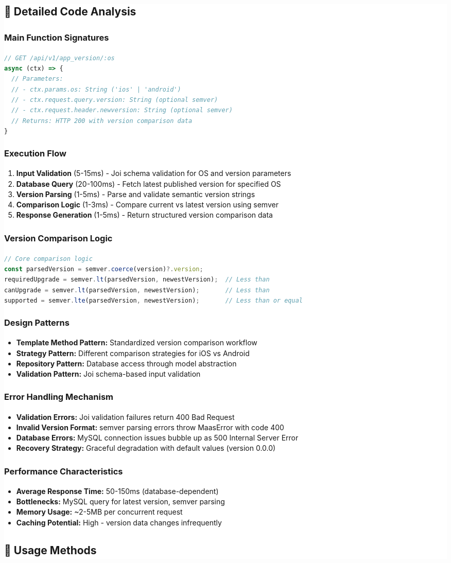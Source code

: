 ## 📝 **Detailed Code Analysis**

### **Main Function Signatures**
```javascript
// GET /api/v1/app_version/:os
async (ctx) => {
  // Parameters:
  // - ctx.params.os: String ('ios' | 'android')
  // - ctx.request.query.version: String (optional semver)
  // - ctx.request.header.newversion: String (optional semver)
  // Returns: HTTP 200 with version comparison data
}
```

### **Execution Flow**
1. **Input Validation** (5-15ms) - Joi schema validation for OS and version parameters
2. **Database Query** (20-100ms) - Fetch latest published version for specified OS
3. **Version Parsing** (1-5ms) - Parse and validate semantic version strings
4. **Comparison Logic** (1-3ms) - Compare current vs latest version using semver
5. **Response Generation** (1-5ms) - Return structured version comparison data

### **Version Comparison Logic**
```javascript
// Core comparison logic
const parsedVersion = semver.coerce(version)?.version;
requiredUpgrade = semver.lt(parsedVersion, newestVersion);  // Less than
canUpgrade = semver.lt(parsedVersion, newestVersion);       // Less than
supported = semver.lte(parsedVersion, newestVersion);       // Less than or equal
```

### **Design Patterns**
- **Template Method Pattern:** Standardized version comparison workflow
- **Strategy Pattern:** Different comparison strategies for iOS vs Android
- **Repository Pattern:** Database access through model abstraction
- **Validation Pattern:** Joi schema-based input validation

### **Error Handling Mechanism**
- **Validation Errors:** Joi validation failures return 400 Bad Request
- **Invalid Version Format:** semver parsing errors throw MaasError with code 400
- **Database Errors:** MySQL connection issues bubble up as 500 Internal Server Error
- **Recovery Strategy:** Graceful degradation with default values (version 0.0.0)

### **Performance Characteristics**
- **Average Response Time:** 50-150ms (database-dependent)
- **Bottlenecks:** MySQL query for latest version, semver parsing
- **Memory Usage:** ~2-5MB per concurrent request
- **Caching Potential:** High - version data changes infrequently

## 🚀 **Usage Methods**
